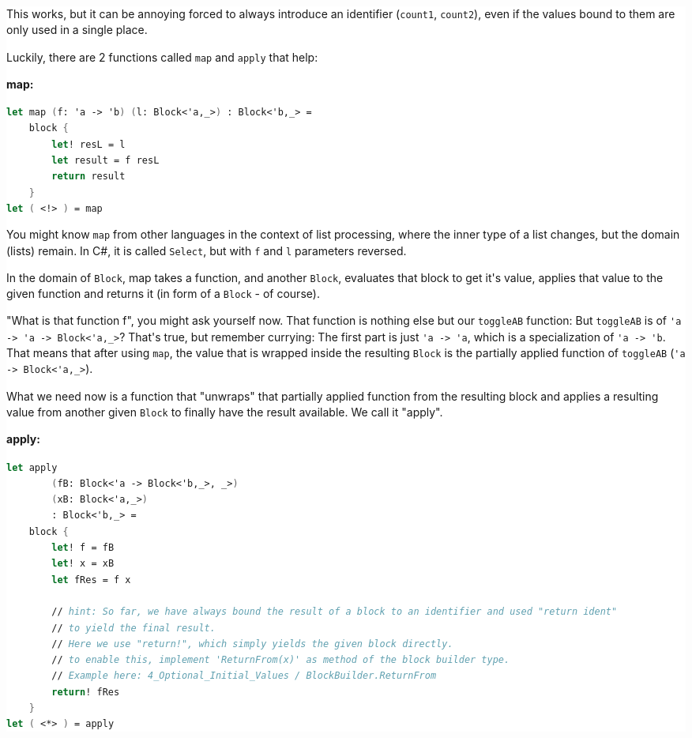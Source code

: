 This works, but it can be annoying forced to always introduce an identifier (`count1`, `count2`), even if the values bound to them are only used in a single place.

Luckily, there are 2 functions called `map` and `apply` that help:

**map:**

```fsharp
let map (f: 'a -> 'b) (l: Block<'a,_>) : Block<'b,_> =
    block {
        let! resL = l
        let result = f resL
        return result
    }
let ( <!> ) = map
```

You might know `map` from other languages in the context of list processing, where the inner type of a list changes, but the domain (lists) remain. In C#, it is called `Select`, but with `f` and `l` parameters reversed.

In the domain of `Block`, map takes a function, and another `Block`, evaluates that block to get it's value, applies that value to the given function and returns it (in form of a `Block` - of course).

"What is that function f", you might ask yourself now. That function is nothing else but our `toggleAB` function: But `toggleAB` is of ``` 'a -> 'a -> Block<'a,_> ```? That's true, but remember currying: The first part is just ``` 'a -> 'a ```, which is a specialization of ``` 'a -> 'b ```. That means that after using `map`, the value that is wrapped inside the resulting `Block` is the partially applied function of `toggleAB` (``` 'a -> Block<'a,_> ```).

What we need now is a function that "unwraps" that partially applied function from the resulting block and applies a resulting value from another given `Block` to finally have the result available. We call it "apply".

**apply:**

```fsharp
let apply
        (fB: Block<'a -> Block<'b,_>, _>)
        (xB: Block<'a,_>)
        : Block<'b,_> =
    block {
        let! f = fB
        let! x = xB
        let fRes = f x
        
        // hint: So far, we have always bound the result of a block to an identifier and used "return ident"
        // to yield the final result.
        // Here we use "return!", which simply yields the given block directly.
        // to enable this, implement 'ReturnFrom(x)' as method of the block builder type.
        // Example here: 4_Optional_Initial_Values / BlockBuilder.ReturnFrom
        return! fRes
    }
let ( <*> ) = apply
```
